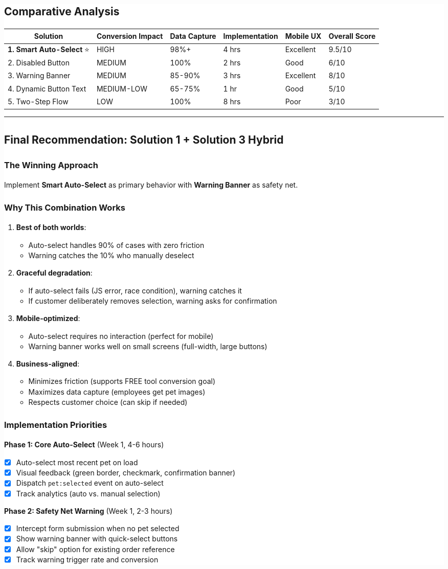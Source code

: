 ## Comparative Analysis

| Solution | Conversion Impact | Data Capture | Implementation | Mobile UX | Overall Score |
|----------|------------------|--------------|----------------|-----------|---------------|
| **1. Smart Auto-Select** ⭐ | HIGH | 98%+ | 4 hrs | Excellent | 9.5/10 |
| 2. Disabled Button | MEDIUM | 100% | 2 hrs | Good | 6/10 |
| 3. Warning Banner | MEDIUM | 85-90% | 3 hrs | Excellent | 8/10 |
| 4. Dynamic Button Text | MEDIUM-LOW | 65-75% | 1 hr | Good | 5/10 |
| 5. Two-Step Flow | LOW | 100% | 8 hrs | Poor | 3/10 |

---

## Final Recommendation: Solution 1 + Solution 3 Hybrid

### The Winning Approach
Implement **Smart Auto-Select** as primary behavior with **Warning Banner** as safety net.

### Why This Combination Works

1. **Best of both worlds**:
   - Auto-select handles 90% of cases with zero friction
   - Warning catches the 10% who manually deselect

2. **Graceful degradation**:
   - If auto-select fails (JS error, race condition), warning catches it
   - If customer deliberately removes selection, warning asks for confirmation

3. **Mobile-optimized**:
   - Auto-select requires no interaction (perfect for mobile)
   - Warning banner works well on small screens (full-width, large buttons)

4. **Business-aligned**:
   - Minimizes friction (supports FREE tool conversion goal)
   - Maximizes data capture (employees get pet images)
   - Respects customer choice (can skip if needed)

### Implementation Priorities

**Phase 1: Core Auto-Select** (Week 1, 4-6 hours)
- [x] Auto-select most recent pet on load
- [x] Visual feedback (green border, checkmark, confirmation banner)
- [x] Dispatch `pet:selected` event on auto-select
- [x] Track analytics (auto vs. manual selection)

**Phase 2: Safety Net Warning** (Week 1, 2-3 hours)
- [x] Intercept form submission when no pet selected
- [x] Show warning banner with quick-select buttons
- [x] Allow "skip" option for existing order reference
- [x] Track warning trigger rate and conversion
